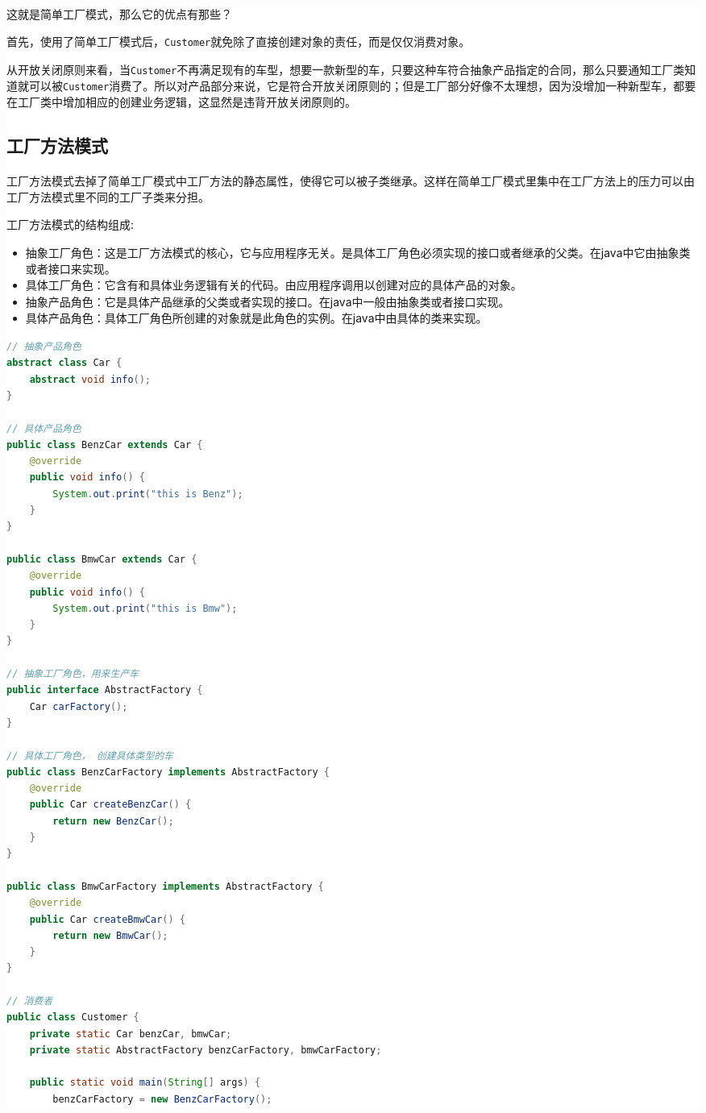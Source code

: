这就是简单工厂模式，那么它的优点有那些？

首先，使用了简单工厂模式后，`Customer`就免除了直接创建对象的责任，而是仅仅消费对象。

从开放关闭原则来看，当`Customer`不再满足现有的车型，想要一款新型的车，只要这种车符合抽象产品指定的合同，那么只要通知工厂类知道就可以被`Customer`消费了。所以对产品部分来说，它是符合开放关闭原则的；但是工厂部分好像不太理想，因为没增加一种新型车，都要在工厂类中增加相应的创建业务逻辑，这显然是违背开放关闭原则的。

## 工厂方法模式

工厂方法模式去掉了简单工厂模式中工厂方法的静态属性，使得它可以被子类继承。这样在简单工厂模式里集中在工厂方法上的压力可以由工厂方法模式里不同的工厂子类来分担。

工厂方法模式的结构组成:

* 抽象工厂角色：这是工厂方法模式的核心，它与应用程序无关。是具体工厂角色必须实现的接口或者继承的父类。在java中它由抽象类或者接口来实现。
* 具体工厂角色：它含有和具体业务逻辑有关的代码。由应用程序调用以创建对应的具体产品的对象。
* 抽象产品角色：它是具体产品继承的父类或者实现的接口。在java中一般由抽象类或者接口实现。
* 具体产品角色：具体工厂角色所创建的对象就是此角色的实例。在java中由具体的类来实现。

```java
// 抽象产品角色
abstract class Car {
    abstract void info();
}

// 具体产品角色
public class BenzCar extends Car { 
    @override
    public void info() {
        System.out.print("this is Benz");
    }
}

public class BmwCar extends Car { 
    @override
    public void info() {
        System.out.print("this is Bmw");
    }
}

// 抽象工厂角色，用来生产车
public interface AbstractFactory {
    Car carFactory();
}

// 具体工厂角色， 创建具体类型的车
public class BenzCarFactory implements AbstractFactory {
    @override
    public Car createBenzCar() {
        return new BenzCar();
    }
}

public class BmwCarFactory implements AbstractFactory {
    @override
    public Car createBmwCar() {
        return new BmwCar();
    }
}
 
// 消费者
public class Customer {
    private static Car benzCar, bmwCar;
    private static AbstractFactory benzCarFactory, bmwCarFactory;
    
    public static void main(String[] args) {
        benzCarFactory = new BenzCarFactory();
```